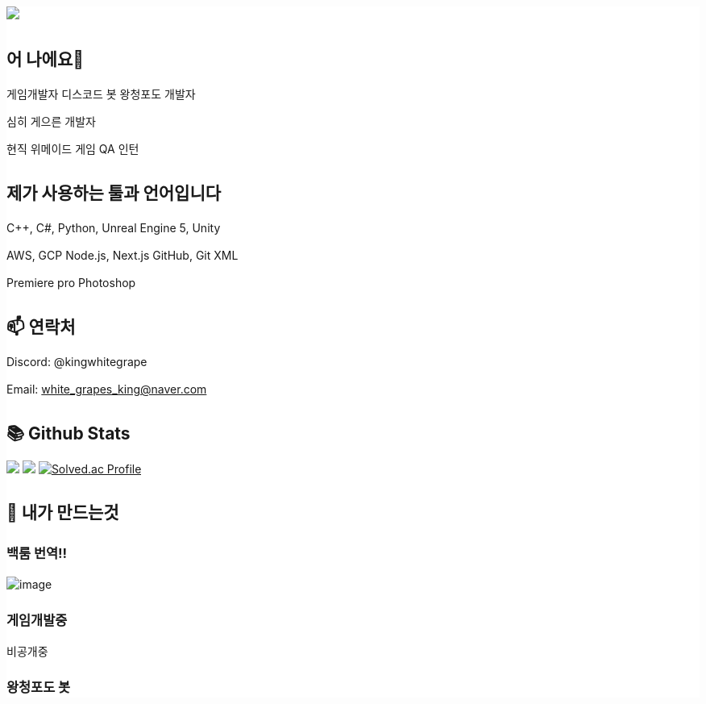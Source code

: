 <img src="https://capsule-render.vercel.app/api?type=waving&color=0:E34C26,10:DA5B0B,30:C6538C,75:3572A5,100:A371F7&height=100&section=header&text=&fontSize=0" width="100%"/>

## 어 나에요👋

게임개발자 
디스코드 봇 왕청포도 개발자

심히 게으른 개발자

현직 위메이드 게임 QA 인턴

## 제가 사용하는 툴과 언어입니다
C++, C#, Python, Unreal Engine 5, Unity

AWS, GCP
Node.js, Next.js
GitHub, Git
XML

Premiere pro
Photoshop

## 📫 연락처

Discord: @kingwhitegrape

Email: white_grapes_king@naver.com



## 📚 Github Stats

![](https://github-readme-stats.vercel.app/api?username=whiteking1&show_icons=true&theme=ayu-mirage&hide_border=true&count_private=true)
![](https://github-readme-stats.vercel.app/api/top-langs/?username=whiteking1&hide_border=true&langs_count=10&theme=ayu-mirage&layout=compact)
[![Solved.ac Profile](http://mazassumnida.wtf/api/v2/generate_badge?boj=white_grape)](https://solved.ac/white_grape/)


## 📃 내가 만드는것

### 백룸 번역!!

![image](https://github.com/whiteking1/whiteking1/assets/76012910/f3f982a1-18b8-469a-98bd-740f5da9fc8e)


### 게임개발중

비공개중

### 왕청포도 봇
